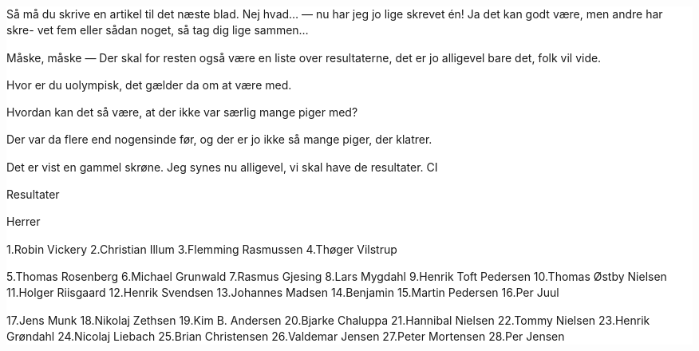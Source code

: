 Så må du skrive en artikel til det næste blad.
Nej hvad… — nu har jeg jo lige skrevet én!
Ja det kan godt være, men andre har skre-
vet fem eller sådan noget, så tag dig lige
sammen…

Måske, måske — Der skal for resten også
være en liste over resultaterne, det er jo
alligevel bare det, folk vil vide.

Hvor er du uolympisk, det gælder da om
at være med.

Hvordan kan det så være, at der ikke var
særlig mange piger med?

Der var da flere end nogensinde før, og der
er jo ikke så mange piger, der klatrer.

Det er vist en gammel skrøne. Jeg synes
nu alligevel, vi skal have de resultater. CI

Resultater

Herrer

1.Robin Vickery
2.Christian Illum
3.Flemming Rasmussen
4.Thøger Vilstrup

5.Thomas Rosenberg
6.Michael Grunwald
7.Rasmus Gjesing
8.Lars Mygdahl
9.Henrik Toft Pedersen
10.Thomas Østby Nielsen
11.Holger Riisgaard
12.Henrik Svendsen
13.Johannes Madsen
14.Benjamin
15.Martin Pedersen
16.Per Juul

17.Jens Munk
18.Nikolaj Zethsen
19.Kim B. Andersen
20.Bjarke Chaluppa
21.Hannibal Nielsen
22.Tommy Nielsen
23.Henrik Grøndahl
24.Nicolaj Liebach
25.Brian Christensen
26.Valdemar Jensen
27.Peter Mortensen
28.Per Jensen
